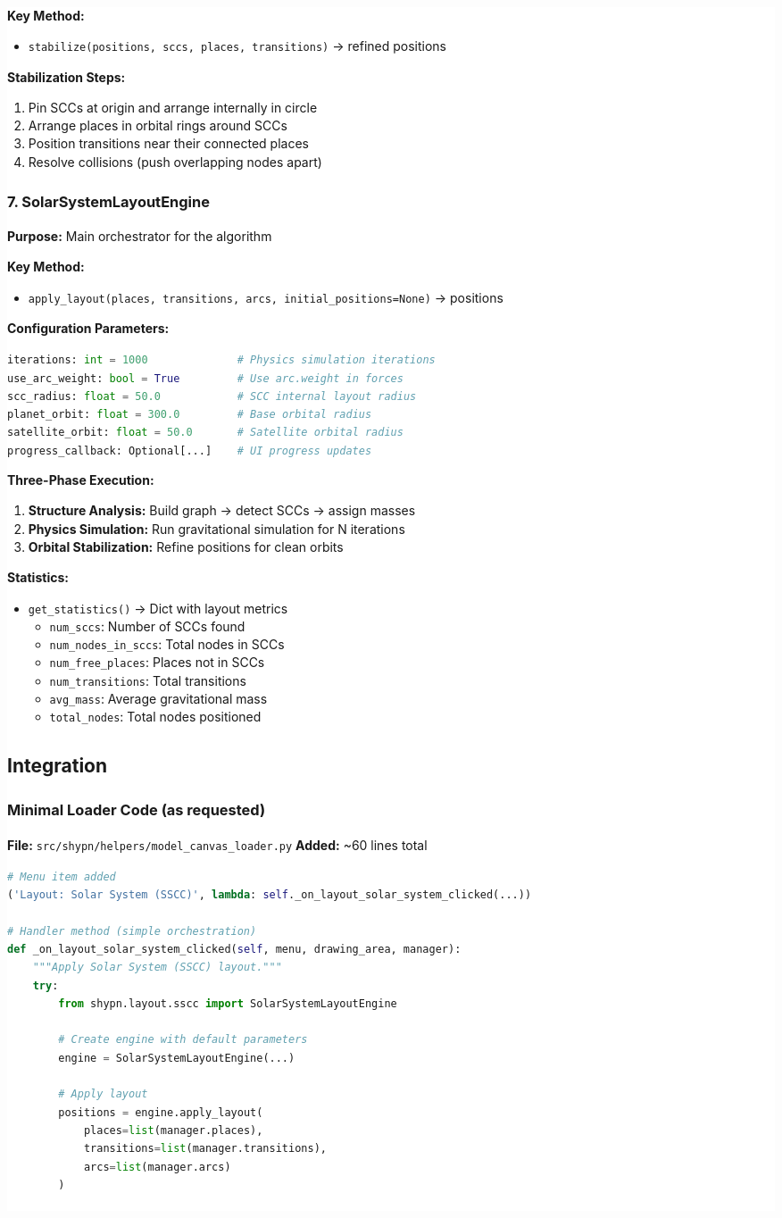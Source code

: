 **Key Method:**
- `stabilize(positions, sccs, places, transitions)` → refined positions

**Stabilization Steps:**
1. Pin SCCs at origin and arrange internally in circle
2. Arrange places in orbital rings around SCCs
3. Position transitions near their connected places
4. Resolve collisions (push overlapping nodes apart)

### 7. SolarSystemLayoutEngine
**Purpose:** Main orchestrator for the algorithm

**Key Method:**
- `apply_layout(places, transitions, arcs, initial_positions=None)` → positions

**Configuration Parameters:**
```python
iterations: int = 1000              # Physics simulation iterations
use_arc_weight: bool = True         # Use arc.weight in forces
scc_radius: float = 50.0            # SCC internal layout radius
planet_orbit: float = 300.0         # Base orbital radius
satellite_orbit: float = 50.0       # Satellite orbital radius
progress_callback: Optional[...]    # UI progress updates
```

**Three-Phase Execution:**
1. **Structure Analysis:** Build graph → detect SCCs → assign masses
2. **Physics Simulation:** Run gravitational simulation for N iterations
3. **Orbital Stabilization:** Refine positions for clean orbits

**Statistics:**
- `get_statistics()` → Dict with layout metrics
  - `num_sccs`: Number of SCCs found
  - `num_nodes_in_sccs`: Total nodes in SCCs
  - `num_free_places`: Places not in SCCs
  - `num_transitions`: Total transitions
  - `avg_mass`: Average gravitational mass
  - `total_nodes`: Total nodes positioned

## Integration

### Minimal Loader Code (as requested)

**File:** `src/shypn/helpers/model_canvas_loader.py`
**Added:** ~60 lines total

```python
# Menu item added
('Layout: Solar System (SSCC)', lambda: self._on_layout_solar_system_clicked(...))

# Handler method (simple orchestration)
def _on_layout_solar_system_clicked(self, menu, drawing_area, manager):
    """Apply Solar System (SSCC) layout."""
    try:
        from shypn.layout.sscc import SolarSystemLayoutEngine
        
        # Create engine with default parameters
        engine = SolarSystemLayoutEngine(...)
        
        # Apply layout
        positions = engine.apply_layout(
            places=list(manager.places),
            transitions=list(manager.transitions),
            arcs=list(manager.arcs)
        )
        
```